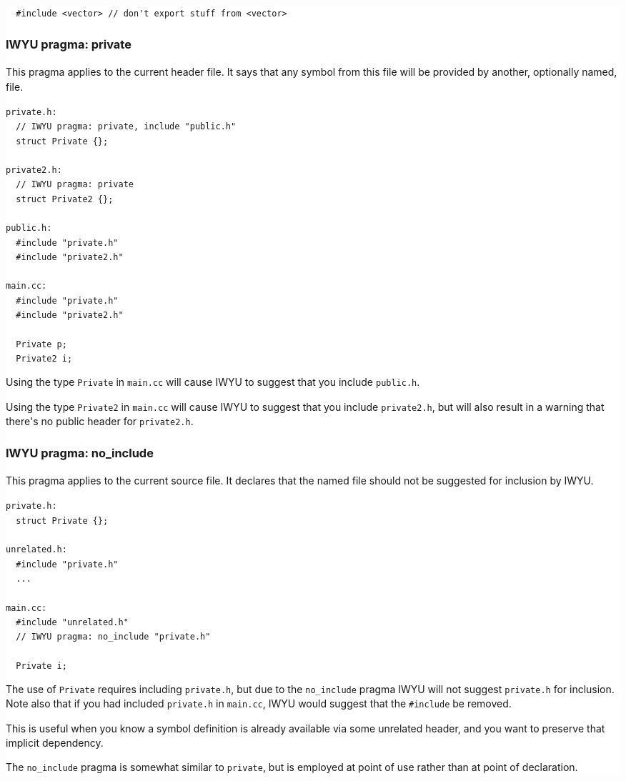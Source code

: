       #include <vector> // don't export stuff from <vector>


### IWYU pragma: private ###

This pragma applies to the current header file. It says that any symbol from this file will be provided by another, optionally named, file.

    private.h:
      // IWYU pragma: private, include "public.h"
      struct Private {};

    private2.h:
      // IWYU pragma: private
      struct Private2 {};

    public.h:
      #include "private.h"
      #include "private2.h"

    main.cc:
      #include "private.h"
      #include "private2.h"

      Private p;
      Private2 i;

Using the type `Private` in `main.cc` will cause IWYU to suggest that you include `public.h`.

Using the type `Private2` in `main.cc`  will cause IWYU to suggest that you include `private2.h`, but will also result in a warning that there's no public header for `private2.h`.


### IWYU pragma: no_include ###

This pragma applies to the current source file. It declares that the named file should not be suggested for inclusion by IWYU.

    private.h:
      struct Private {};

    unrelated.h:
      #include "private.h"
      ...

    main.cc:
      #include "unrelated.h"
      // IWYU pragma: no_include "private.h"

      Private i;

The use of `Private` requires including `private.h`, but due to the `no_include` pragma IWYU will not suggest `private.h` for inclusion. Note also that if you had included `private.h` in `main.cc`, IWYU would suggest that the `#include` be removed.

This is useful when you know a symbol definition is already available via some unrelated header, and you want to preserve that implicit dependency.

The `no_include` pragma is somewhat similar to `private`, but is employed at point of use rather than at point of declaration.
